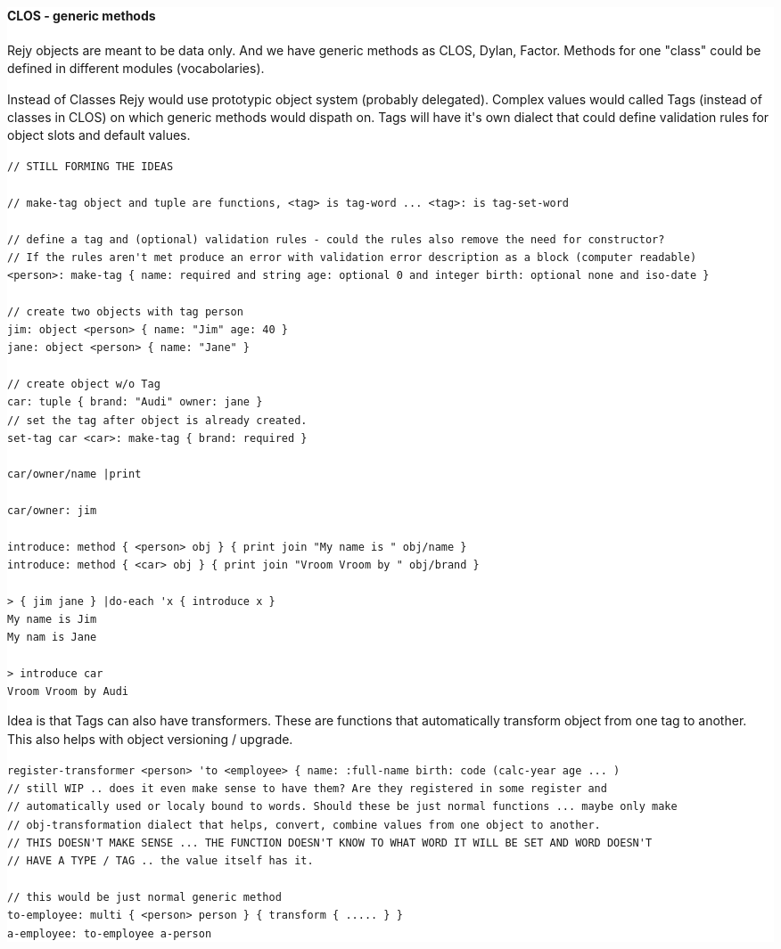 #### CLOS - generic methods

Rejy objects are meant to be data only. And we have generic methods as CLOS, Dylan, Factor. Methods for one "class" could be defined in different modules (vocabolaries). 

Instead of Classes Rejy would use prototypic object system (probably delegated). Complex values would called Tags (instead of classes in CLOS) on which generic methods would dispath on. 
Tags will have it's own dialect that could define validation rules for object slots and default values.

    // STILL FORMING THE IDEAS
    
    // make-tag object and tuple are functions, <tag> is tag-word ... <tag>: is tag-set-word
    
    // define a tag and (optional) validation rules - could the rules also remove the need for constructor?
    // If the rules aren't met produce an error with validation error description as a block (computer readable)
    <person>: make-tag { name: required and string age: optional 0 and integer birth: optional none and iso-date }
    
    // create two objects with tag person
    jim: object <person> { name: "Jim" age: 40 }
    jane: object <person> { name: "Jane" }
    
    // create object w/o Tag
    car: tuple { brand: "Audi" owner: jane }
    // set the tag after object is already created. 
    set-tag car <car>: make-tag { brand: required }
    
    car/owner/name |print
    
    car/owner: jim
    
    introduce: method { <person> obj } { print join "My name is " obj/name } 
    introduce: method { <car> obj } { print join "Vroom Vroom by " obj/brand } 
    
    > { jim jane } |do-each 'x { introduce x }
    My name is Jim
    My nam is Jane
    
    > introduce car
    Vroom Vroom by Audi

Idea is that Tags can also have transformers. These are functions that automatically transform object from one tag to another. This also helps with object versioning / upgrade.

    register-transformer <person> 'to <employee> { name: :full-name birth: code (calc-year age ... )
    // still WIP .. does it even make sense to have them? Are they registered in some register and 
    // automatically used or localy bound to words. Should these be just normal functions ... maybe only make 
    // obj-transformation dialect that helps, convert, combine values from one object to another.
    // THIS DOESN'T MAKE SENSE ... THE FUNCTION DOESN'T KNOW TO WHAT WORD IT WILL BE SET AND WORD DOESN'T
    // HAVE A TYPE / TAG .. the value itself has it.
    
    // this would be just normal generic method
    to-employee: multi { <person> person } { transform { ..... } }
    a-employee: to-employee a-person
